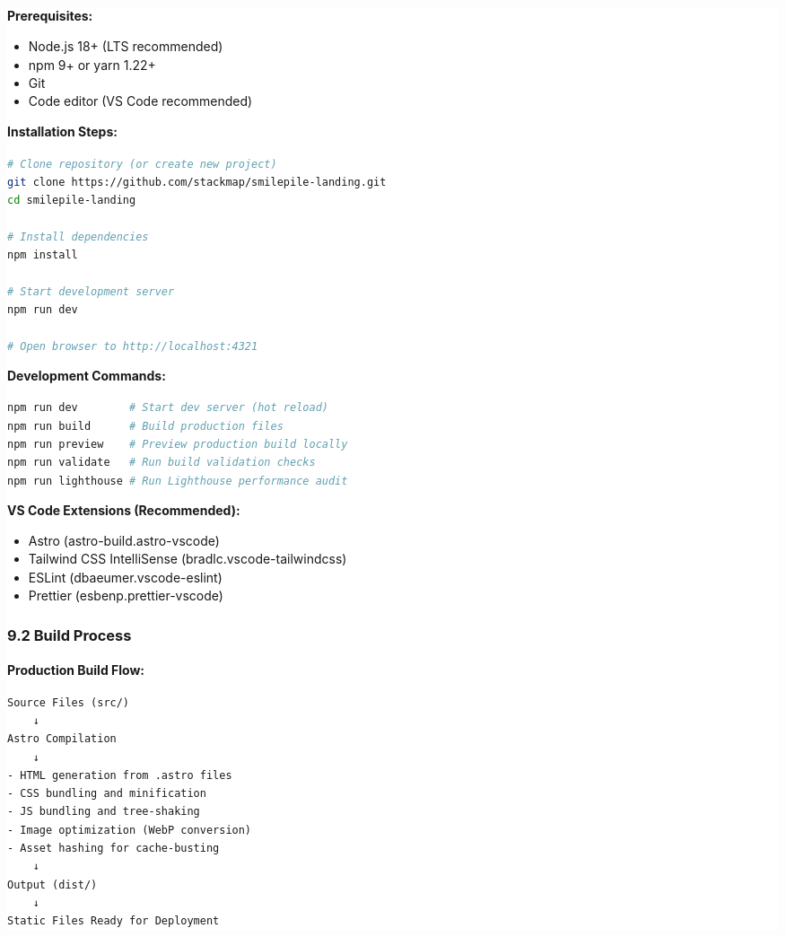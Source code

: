 **Prerequisites:**
- Node.js 18+ (LTS recommended)
- npm 9+ or yarn 1.22+
- Git
- Code editor (VS Code recommended)

**Installation Steps:**
```bash
# Clone repository (or create new project)
git clone https://github.com/stackmap/smilepile-landing.git
cd smilepile-landing

# Install dependencies
npm install

# Start development server
npm run dev

# Open browser to http://localhost:4321
```

**Development Commands:**
```bash
npm run dev        # Start dev server (hot reload)
npm run build      # Build production files
npm run preview    # Preview production build locally
npm run validate   # Run build validation checks
npm run lighthouse # Run Lighthouse performance audit
```

**VS Code Extensions (Recommended):**
- Astro (astro-build.astro-vscode)
- Tailwind CSS IntelliSense (bradlc.vscode-tailwindcss)
- ESLint (dbaeumer.vscode-eslint)
- Prettier (esbenp.prettier-vscode)

### 9.2 Build Process

**Production Build Flow:**
```
Source Files (src/)
    ↓
Astro Compilation
    ↓
- HTML generation from .astro files
- CSS bundling and minification
- JS bundling and tree-shaking
- Image optimization (WebP conversion)
- Asset hashing for cache-busting
    ↓
Output (dist/)
    ↓
Static Files Ready for Deployment
```
